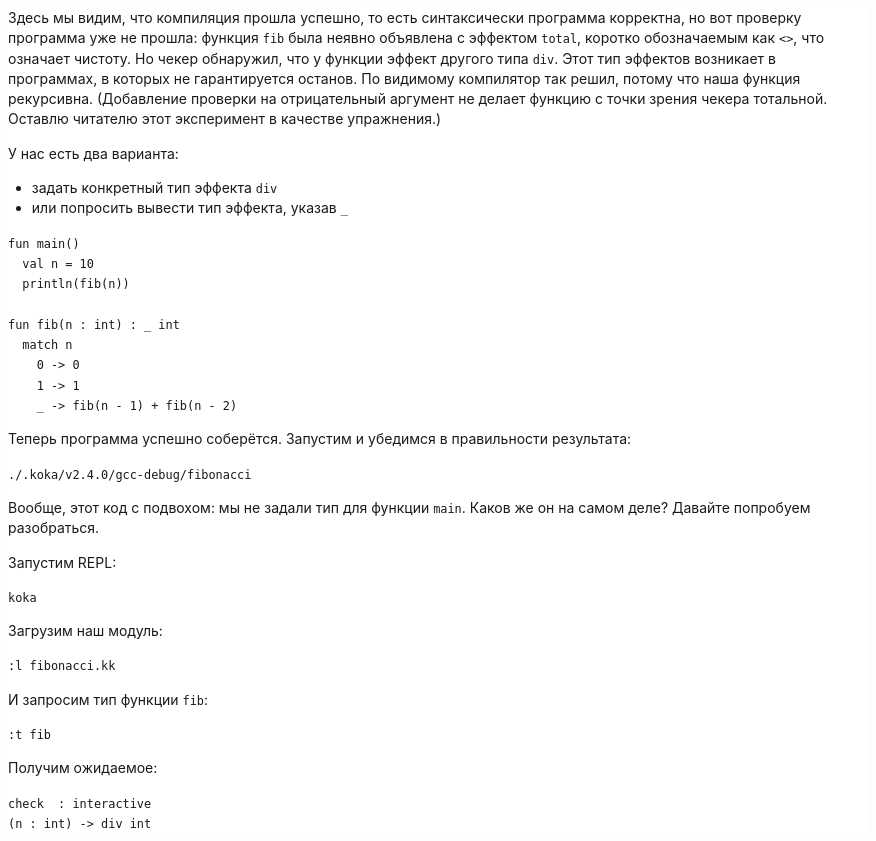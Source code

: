 Здесь мы видим, что компиляция прошла успешно, то есть синтаксически программа корректна,
но вот проверку программа уже не прошла: функция `fib` была неявно объявлена с эффектом `total`,
коротко обозначаемым как `<>`, что означает чистоту. Но чекер обнаружил, что у функции эффект другого
типа `div`. Этот тип эффектов возникает в программах, в которых не гарантируется останов.
По видимому компилятор так решил, потому что наша функция рекурсивна. (Добавление проверки
на отрицательный аргумент не делает функцию с точки зрения чекера тотальной. Оставлю читателю
этот эксперимент в качестве упражнения.)

У нас есть два варианта:

- задать конкретный тип эффекта `div`
- или попросить вывести тип эффекта, указав `_`

``` koka
fun main()
  val n = 10
  println(fib(n))

fun fib(n : int) : _ int
  match n
    0 -> 0
    1 -> 1
    _ -> fib(n - 1) + fib(n - 2)
```

Теперь программа успешно соберётся. Запустим и убедимся в правильности результата:

``` shell
./.koka/v2.4.0/gcc-debug/fibonacci
```

Вообще, этот код с подвохом: мы не задали тип для функции `main`. Каков же он на самом деле?
Давайте попробуем разобраться.

Запустим REPL:

``` shell
koka
```

Загрузим наш модуль:

``` shell
:l fibonacci.kk
```

И запросим тип функции `fib`:

``` plain
:t fib
```

Получим ожидаемое:

``` plain
check  : interactive
(n : int) -> div int
```

